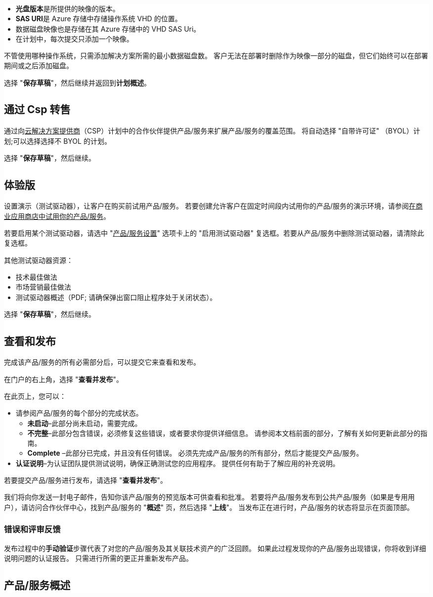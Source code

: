 - **光盘版本**是所提供的映像的版本。
- **SAS URI**是 Azure 存储中存储操作系统 VHD 的位置。
- 数据磁盘映像也是存储在其 Azure 存储中的 VHD SAS Uri。
- 在计划中，每次提交只添加一个映像。

不管使用哪种操作系统，只需添加解决方案所需的最小数据磁盘数。 客户无法在部署时删除作为映像一部分的磁盘，但它们始终可以在部署期间或之后添加磁盘。

选择 "**保存草稿**"，然后继续并返回到**计划概述**。

## <a name="resell-through-csps"></a>通过 Csp 转售

通过向[云解决方案提供商](https://azure.microsoft.com/offers/ms-azr-0145p/)（CSP）计划中的合作伙伴提供产品/服务来扩展产品/服务的覆盖范围。 将自动选择 "自带许可证" （BYOL）计划;可以选择选择不 BYOL 的计划。

选择 "**保存草稿**"，然后继续。

## <a name="test-drive"></a>体验版

设置演示（测试驱动器），让客户在购买前试用产品/服务。 若要创建允许客户在固定时间段内试用你的产品/服务的演示环境，请参阅[在商业应用商店中试用你的产品/服务](https://docs.microsoft.com/azure/marketplace/partner-center-portal/test-drive)。

若要启用某个测试驱动器，请选中 "[产品/服务设置](#test-drive)" 选项卡上的 "启用测试驱动器" 复选框。若要从产品/服务中删除测试驱动器，请清除此复选框。

其他测试驱动器资源：

- 技术最佳做法
- 市场营销最佳做法
- 测试驱动器概述（PDF; 请确保弹出窗口阻止程序处于关闭状态）。

选择 "**保存草稿**"，然后继续。

## <a name="review-and-publish"></a>查看和发布

完成该产品/服务的所有必需部分后，可以提交它来查看和发布。

在门户的右上角，选择 "**查看并发布**"。

在此页上，您可以：

- 请参阅产品/服务的每个部分的完成状态。
  - **未启动**–此部分尚未启动，需要完成。
  - **不完整**–此部分包含错误，必须修复这些错误，或者要求你提供详细信息。 请参阅本文档前面的部分，了解有关如何更新此部分的指南。
  - **Complete** –此部分已完成，并且没有任何错误。 必须先完成产品/服务的所有部分，然后才能提交产品/服务。
- **认证说明**–为认证团队提供测试说明，确保正确测试您的应用程序。 提供任何有助于了解应用的补充说明。

若要提交产品/服务进行发布，请选择 "**查看并发布**"。

我们将向你发送一封电子邮件，告知你该产品/服务的预览版本可供查看和批准。 若要将产品/服务发布到公共产品/服务（如果是专用用户），请访问合作伙伴中心，找到产品/服务的 "**概述**" 页，然后选择 "**上线**"。 当发布正在进行时，产品/服务的状态将显示在页面顶部。

### <a name="errors-and-review-feedback"></a>错误和评审反馈

发布过程中的**手动验证**步骤代表了对您的产品/服务及其关联技术资产的广泛回顾。 如果此过程发现你的产品/服务出现错误，你将收到详细说明问题的认证报告。 只需进行所需的更正并重新发布产品。

## <a name="offer-overview"></a>产品/服务概述
